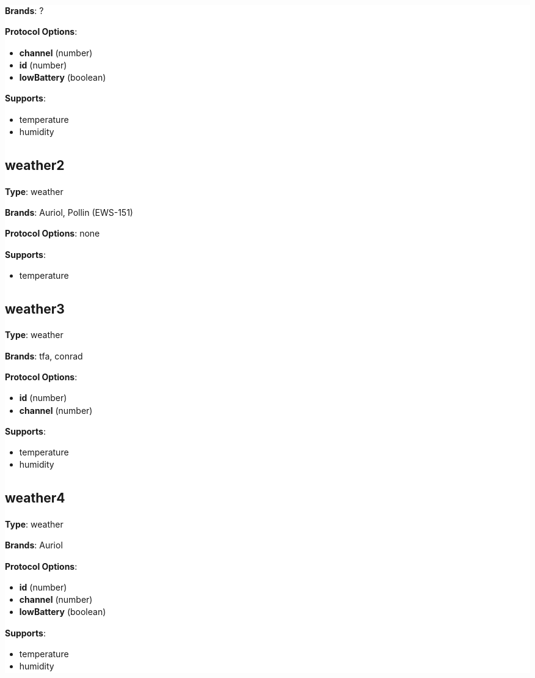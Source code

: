 __Brands__: ?

__Protocol Options__:

  * **channel** (number)
  * **id** (number)
  * **lowBattery** (boolean)


__Supports__:

  * temperature
  * humidity


weather2
---------
__Type__: weather

__Brands__: Auriol, Pollin (EWS-151)

__Protocol Options__:
none

__Supports__:

  * temperature


weather3
---------
__Type__: weather

__Brands__: tfa, conrad

__Protocol Options__:

  * **id** (number)
  * **channel** (number)


__Supports__:

  * temperature
  * humidity


weather4
---------
__Type__: weather

__Brands__: Auriol

__Protocol Options__:

  * **id** (number)
  * **channel** (number)
  * **lowBattery** (boolean)


__Supports__:

  * temperature
  * humidity

